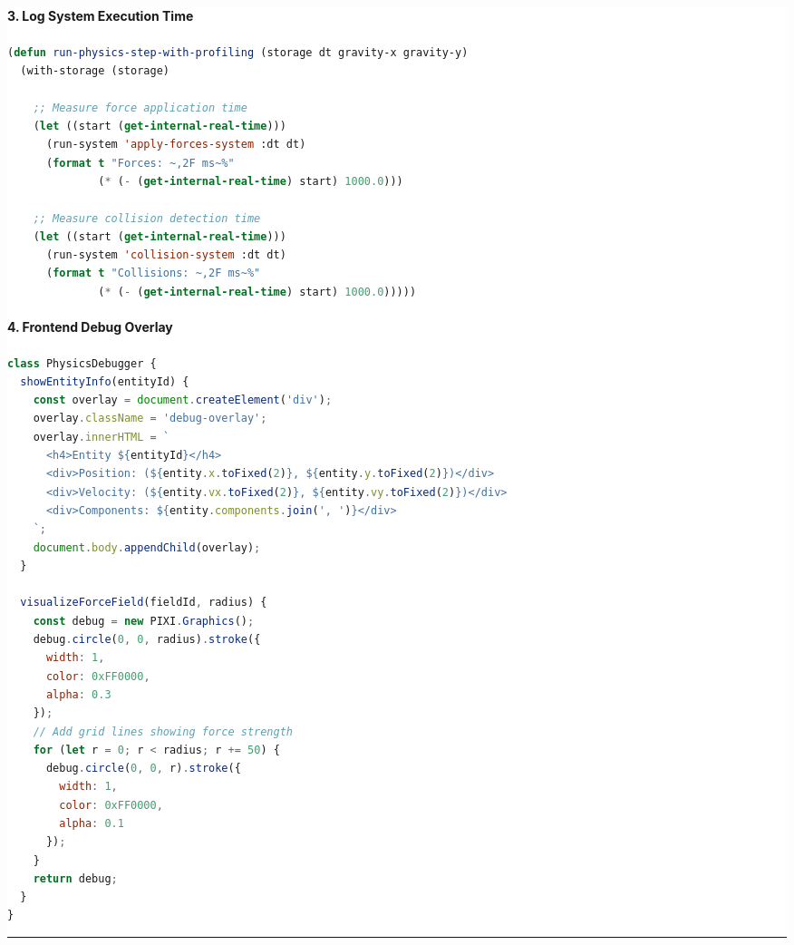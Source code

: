 #### 3. Log System Execution Time

```lisp
(defun run-physics-step-with-profiling (storage dt gravity-x gravity-y)
  (with-storage (storage)

    ;; Measure force application time
    (let ((start (get-internal-real-time)))
      (run-system 'apply-forces-system :dt dt)
      (format t "Forces: ~,2F ms~%"
              (* (- (get-internal-real-time) start) 1000.0)))

    ;; Measure collision detection time
    (let ((start (get-internal-real-time)))
      (run-system 'collision-system :dt dt)
      (format t "Collisions: ~,2F ms~%"
              (* (- (get-internal-real-time) start) 1000.0)))))
```

#### 4. Frontend Debug Overlay

```javascript
class PhysicsDebugger {
  showEntityInfo(entityId) {
    const overlay = document.createElement('div');
    overlay.className = 'debug-overlay';
    overlay.innerHTML = `
      <h4>Entity ${entityId}</h4>
      <div>Position: (${entity.x.toFixed(2)}, ${entity.y.toFixed(2)})</div>
      <div>Velocity: (${entity.vx.toFixed(2)}, ${entity.vy.toFixed(2)})</div>
      <div>Components: ${entity.components.join(', ')}</div>
    `;
    document.body.appendChild(overlay);
  }

  visualizeForceField(fieldId, radius) {
    const debug = new PIXI.Graphics();
    debug.circle(0, 0, radius).stroke({
      width: 1,
      color: 0xFF0000,
      alpha: 0.3
    });
    // Add grid lines showing force strength
    for (let r = 0; r < radius; r += 50) {
      debug.circle(0, 0, r).stroke({
        width: 1,
        color: 0xFF0000,
        alpha: 0.1
      });
    }
    return debug;
  }
}
```

---